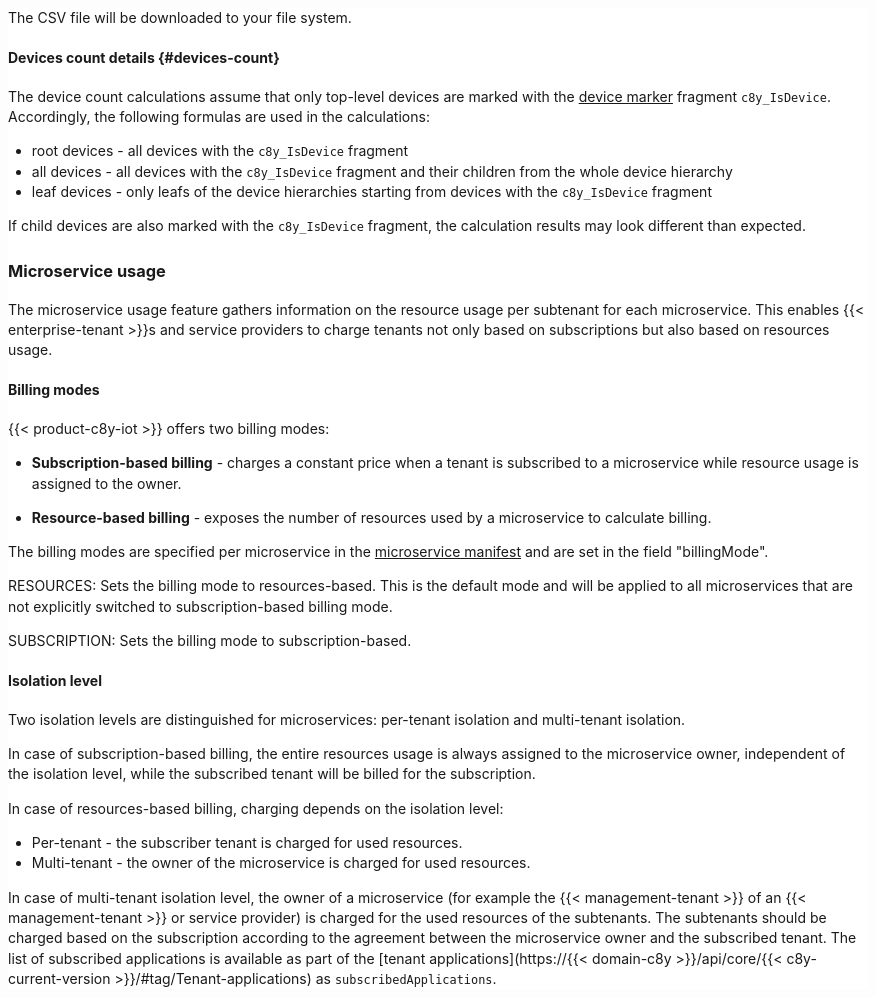 The CSV file will be downloaded to your file system.

#### Devices count details {#devices-count}
The device count calculations assume that only top-level devices are marked with the [device marker](/reference/device-management-library/#device-marker) fragment `c8y_IsDevice`.
Accordingly, the following formulas are used in the calculations:
* root devices - all devices with the `c8y_IsDevice` fragment
* all devices - all devices with the `c8y_IsDevice` fragment and their children from the whole device hierarchy
* leaf devices - only leafs of the device hierarchies starting from devices with the `c8y_IsDevice` fragment

If child devices are also marked with the `c8y_IsDevice` fragment, the calculation results may look different than expected.


<a name="microservice-usage"></a>
### Microservice usage

The microservice usage feature gathers information on the resource usage per subtenant for each microservice. This enables {{< enterprise-tenant >}}s and service providers to charge tenants not only based on subscriptions but also based on resources usage.


#### Billing modes

{{< product-c8y-iot >}} offers two billing modes:

* **Subscription-based billing** - charges a constant price when a tenant is subscribed to a microservice while resource usage is assigned to the owner.

* **Resource-based billing** - exposes the number of resources used by a microservice to calculate billing.

The billing modes are specified per microservice in the [microservice manifest](/microservice-sdk/concept/#manifest) and are set in the field "billingMode".

RESOURCES: Sets the billing mode to resources-based. This is the default mode and will be applied to all microservices that are not explicitly switched to subscription-based billing mode.

SUBSCRIPTION: Sets the billing mode to subscription-based.

#### Isolation level

Two isolation levels are distinguished for microservices: per-tenant isolation and multi-tenant isolation.

In case of subscription-based billing, the entire resources usage is always assigned to the microservice owner, independent of the isolation level,  while the subscribed tenant will be billed for the subscription.

In case of resources-based billing, charging depends on the isolation level:

* Per-tenant - the subscriber tenant is charged for used resources.
* Multi-tenant - the owner of the microservice is charged for used resources.

In case of multi-tenant isolation level, the owner of a microservice (for example the {{< management-tenant >}} of an {{< management-tenant >}} or service provider) is charged for the used resources of the subtenants. The subtenants should be charged based on the subscription according to the agreement between the microservice owner and the subscribed tenant. The list of subscribed applications is available as part of the [tenant applications](https://{{< domain-c8y >}}/api/core/{{< c8y-current-version >}}/#tag/Tenant-applications) as `subscribedApplications`.
